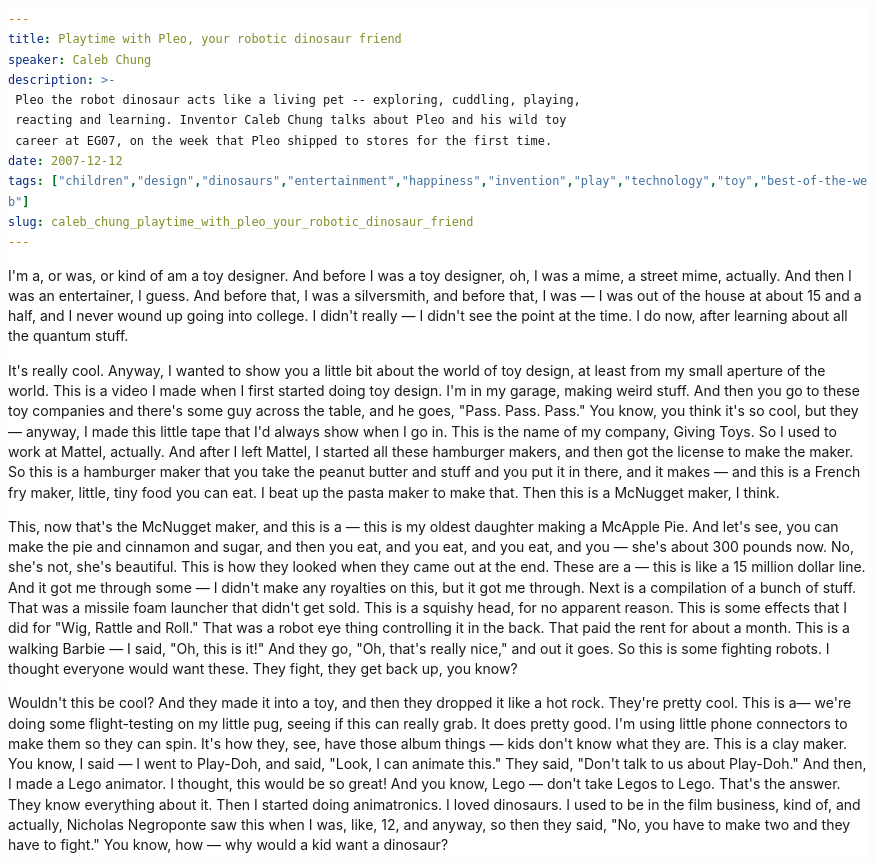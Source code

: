 ```yaml
---
title: Playtime with Pleo, your robotic dinosaur friend
speaker: Caleb Chung
description: >-
 Pleo the robot dinosaur acts like a living pet -- exploring, cuddling, playing,
 reacting and learning. Inventor Caleb Chung talks about Pleo and his wild toy
 career at EG07, on the week that Pleo shipped to stores for the first time.
date: 2007-12-12
tags: ["children","design","dinosaurs","entertainment","happiness","invention","play","technology","toy","best-of-the-web"]
slug: caleb_chung_playtime_with_pleo_your_robotic_dinosaur_friend
---
```


I'm a, or was, or kind of am a toy designer. And before I was a toy designer, oh, I was a
mime, a street mime, actually. And then I was an entertainer, I guess. And before that, I
was a silversmith, and before that, I was — I was out of the house at about 15 and a half,
and I never wound up going into college. I didn't really — I didn't see the point at the
time. I do now, after learning about all the quantum stuff.

It's really cool. Anyway, I wanted to show you a little bit about the world of toy design,
at least from my small aperture of the world. This is a video I made when I first started
doing toy design. I'm in my garage, making weird stuff. And then you go to these toy
companies and there's some guy across the table, and he goes, "Pass. Pass. Pass." You
know, you think it's so cool, but they — anyway, I made this little tape that I'd always
show when I go in. This is the name of my company, Giving Toys. So I used to work at
Mattel, actually. And after I left Mattel, I started all these hamburger makers, and then
got the license to make the maker. So this is a hamburger maker that you take the peanut
butter and stuff and you put it in there, and it makes — and this is a French fry maker,
little, tiny food you can eat. I beat up the pasta maker to make that. Then this is a
McNugget maker, I think.

This, now that's the McNugget maker, and this is a — this is my oldest daughter making a
McApple Pie. And let's see, you can make the pie and cinnamon and sugar, and then you eat,
and you eat, and you eat, and you — she's about 300 pounds now. No, she's not, she's
beautiful. This is how they looked when they came out at the end. These are a — this is
like a 15 million dollar line. And it got me through some — I didn't make any royalties on
this, but it got me through. Next is a compilation of a bunch of stuff. That was a missile
foam launcher that didn't get sold. This is a squishy head, for no apparent reason. This
is some effects that I did for "Wig, Rattle and Roll." That was a robot eye thing
controlling it in the back. That paid the rent for about a month. This is a walking Barbie
— I said, "Oh, this is it!" And they go, "Oh, that's really nice," and out it goes. So
this is some fighting robots. I thought everyone would want these. They fight, they get
back up, you know?

Wouldn't this be cool? And they made it into a toy, and then they dropped it like a hot
rock. They're pretty cool. This is a— we're doing some flight-testing on my little pug,
seeing if this can really grab. It does pretty good. I'm using little phone connectors to
make them so they can spin. It's how they, see, have those album things — kids don't know
what they are. This is a clay maker. You know, I said — I went to Play-Doh, and said,
"Look, I can animate this." They said, "Don't talk to us about Play-Doh." And then, I made
a Lego animator. I thought, this would be so great! And you know, Lego — don't take Legos
to Lego. That's the answer. They know everything about it. Then I started doing
animatronics. I loved dinosaurs. I used to be in the film business, kind of, and actually,
Nicholas Negroponte saw this when I was, like, 12, and anyway, so then they said, "No, you
have to make two and they have to fight." You know, how — why would a kid want a
dinosaur?
